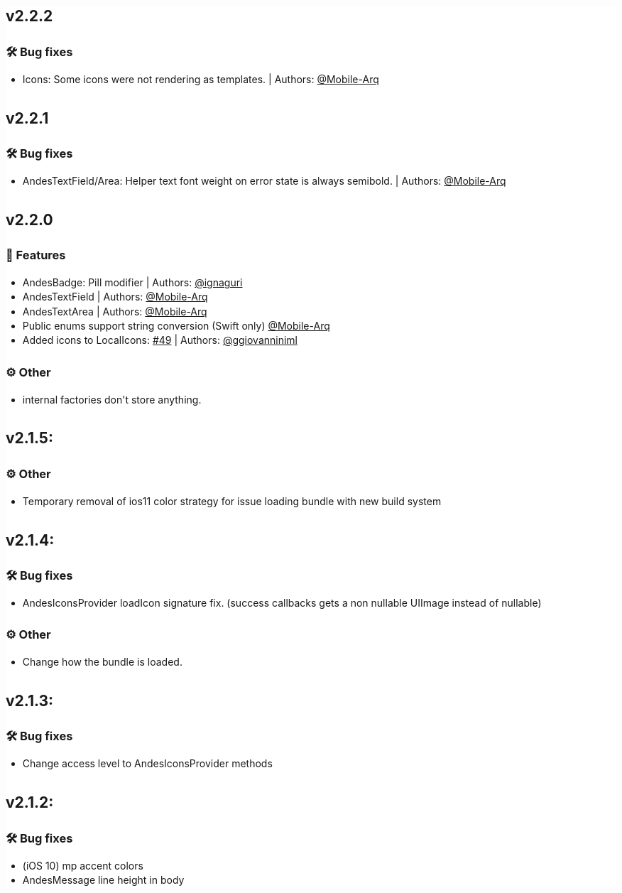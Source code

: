 ## v2.2.2
### 🛠 Bug fixes
- Icons: Some icons were not rendering as templates. | Authors: [@Mobile-Arq](https://github.com/mercadolibre/fury_andesui-ios)

## v2.2.1
### 🛠 Bug fixes
- AndesTextField/Area: Helper text font weight on error state is always semibold. | Authors: [@Mobile-Arq](https://github.com/mercadolibre/fury_andesui-ios)

## v2.2.0
### 🚀 Features
- AndesBadge: Pill modifier | Authors: [@ignaguri](https://github.com/ignaguri)
- AndesTextField | Authors: [@Mobile-Arq](https://github.com/mercadolibre/fury_andesui-ios)
- AndesTextArea | Authors: [@Mobile-Arq](https://github.com/mercadolibre/fury_andesui-ios)
- Public enums support string conversion (Swift only) [@Mobile-Arq](https://github.com/mercadolibre/fury_andesui-ios)
- Added icons to LocalIcons: [#49](https://github.com/mercadolibre/fury_andesui-ios/pull/49#issue-407571410) | Authors: [@ggiovanniniml](https://github.com/ggiovanniniml)

### ⚙️ Other
- internal factories don't store anything.

## v2.1.5:
### ⚙️ Other
- Temporary removal of ios11 color strategy for issue loading bundle with new build system

## v2.1.4:
### 🛠 Bug fixes
- AndesIconsProvider loadIcon signature fix. (success callbacks gets a non nullable UIImage instead of nullable)

### ⚙️ Other
- Change how the bundle is loaded.

## v2.1.3:
### 🛠 Bug fixes
- Change access level to AndesIconsProvider methods

## v2.1.2:
### 🛠 Bug fixes
- (iOS 10) mp accent colors
- AndesMessage line height in body
